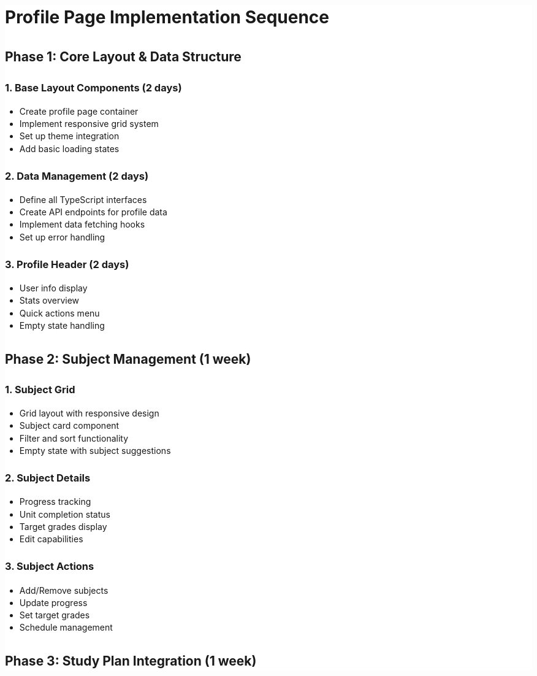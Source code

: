 # Profile Page Implementation Sequence

## Phase 1: Core Layout & Data Structure

### 1. Base Layout Components (2 days)

- Create profile page container
- Implement responsive grid system
- Set up theme integration
- Add basic loading states

### 2. Data Management (2 days)

- Define all TypeScript interfaces
- Create API endpoints for profile data
- Implement data fetching hooks
- Set up error handling

### 3. Profile Header (2 days)

- User info display
- Stats overview
- Quick actions menu
- Empty state handling

## Phase 2: Subject Management (1 week)

### 1. Subject Grid

- Grid layout with responsive design
- Subject card component
- Filter and sort functionality
- Empty state with subject suggestions

### 2. Subject Details

- Progress tracking
- Unit completion status
- Target grades display
- Edit capabilities

### 3. Subject Actions

- Add/Remove subjects
- Update progress
- Set target grades
- Schedule management

## Phase 3: Study Plan Integration (1 week)
